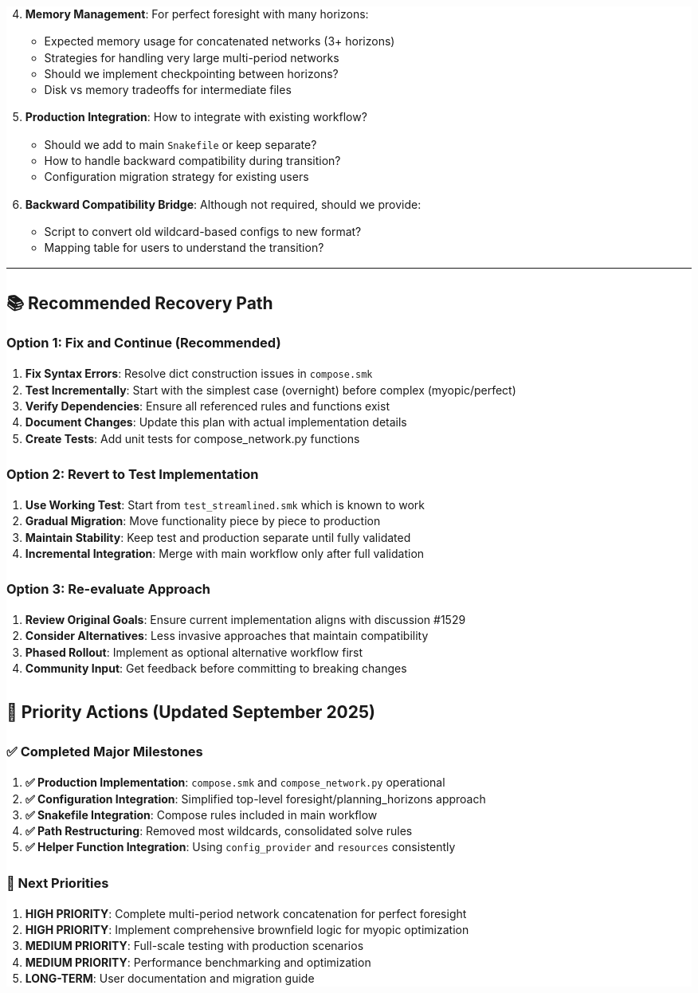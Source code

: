 4. **Memory Management**: For perfect foresight with many horizons:
   - Expected memory usage for concatenated networks (3+ horizons)
   - Strategies for handling very large multi-period networks
   - Should we implement checkpointing between horizons?
   - Disk vs memory tradeoffs for intermediate files

5. **Production Integration**: How to integrate with existing workflow?
   - Should we add to main `Snakefile` or keep separate?
   - How to handle backward compatibility during transition?
   - Configuration migration strategy for existing users

6. **Backward Compatibility Bridge**: Although not required, should we provide:
   - Script to convert old wildcard-based configs to new format?
   - Mapping table for users to understand the transition?

---

## 📚 Recommended Recovery Path

### Option 1: Fix and Continue (Recommended)

1. **Fix Syntax Errors**: Resolve dict construction issues in `compose.smk`
2. **Test Incrementally**: Start with the simplest case (overnight) before complex (myopic/perfect)
3. **Verify Dependencies**: Ensure all referenced rules and functions exist
4. **Document Changes**: Update this plan with actual implementation details
5. **Create Tests**: Add unit tests for compose_network.py functions

### Option 2: Revert to Test Implementation

1. **Use Working Test**: Start from `test_streamlined.smk` which is known to work
2. **Gradual Migration**: Move functionality piece by piece to production
3. **Maintain Stability**: Keep test and production separate until fully validated
4. **Incremental Integration**: Merge with main workflow only after full validation

### Option 3: Re-evaluate Approach

1. **Review Original Goals**: Ensure current implementation aligns with discussion #1529
2. **Consider Alternatives**: Less invasive approaches that maintain compatibility
3. **Phased Rollout**: Implement as optional alternative workflow first
4. **Community Input**: Get feedback before committing to breaking changes

## 🎯 Priority Actions (Updated September 2025)

### ✅ Completed Major Milestones
1. **✅ Production Implementation**: `compose.smk` and `compose_network.py` operational
2. **✅ Configuration Integration**: Simplified top-level foresight/planning_horizons approach
3. **✅ Snakefile Integration**: Compose rules included in main workflow
4. **✅ Path Restructuring**: Removed most wildcards, consolidated solve rules
5. **✅ Helper Function Integration**: Using `config_provider` and `resources` consistently

### 🚧 Next Priorities
1. **HIGH PRIORITY**: Complete multi-period network concatenation for perfect foresight
2. **HIGH PRIORITY**: Implement comprehensive brownfield logic for myopic optimization
3. **MEDIUM PRIORITY**: Full-scale testing with production scenarios
4. **MEDIUM PRIORITY**: Performance benchmarking and optimization
5. **LONG-TERM**: User documentation and migration guide
